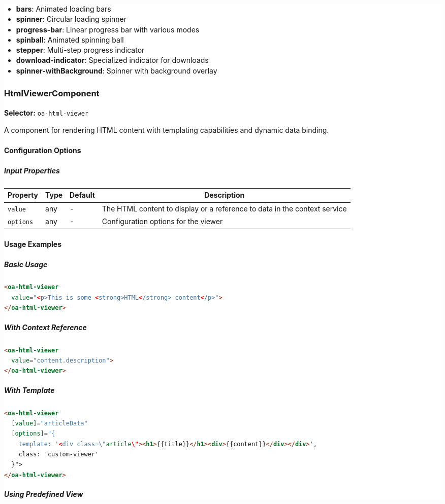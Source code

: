 - **bars**: Animated loading bars
- **spinner**: Circular loading spinner
- **progress-bar**: Linear progress bar with various modes
- **spinball**: Animated spinning ball
- **stepper**: Multi-step progress indicator
- **download-indicator**: Specialized indicator for downloads
- **spinner-withBackground**: Spinner with background overlay

### HtmlViewerComponent

**Selector:** `oa-html-viewer`

A component for rendering HTML content with templating capabilities and dynamic data binding.

#### Configuration Options

##### Input Properties

| Property  | Type | Default | Description                                                               |
| --------- | ---- | ------- | ------------------------------------------------------------------------- |
| `value`   | any  | -       | The HTML content to display or a reference to data in the context service |
| `options` | any  | -       | Configuration options for the viewer                                      |

#### Usage Examples

##### Basic Usage

```html
<oa-html-viewer
  value="<p>This is some <strong>HTML</strong> content</p>">
</oa-html-viewer>
```

##### With Context Reference

```html
<oa-html-viewer
  value="content.description">
</oa-html-viewer>
```

##### With Template

```html
<oa-html-viewer
  [value]="articleData"
  [options]="{ 
    template: '<div class=\"article\"><h1>{{title}}</h1><div>{{content}}</div></div>',
    class: 'custom-viewer'
  }">
</oa-html-viewer>
```

##### Using Predefined View
